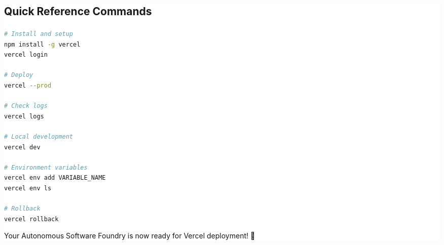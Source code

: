 ## Quick Reference Commands

```bash
# Install and setup
npm install -g vercel
vercel login

# Deploy
vercel --prod

# Check logs
vercel logs

# Local development
vercel dev

# Environment variables
vercel env add VARIABLE_NAME
vercel env ls

# Rollback
vercel rollback
```

Your Autonomous Software Foundry is now ready for Vercel deployment! 🚀